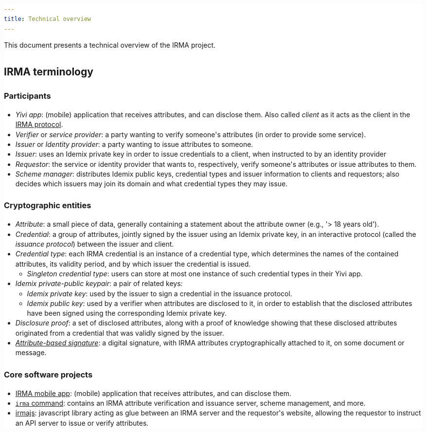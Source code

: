 ```yaml
---
title: Technical overview
---
```


This document presents a technical overview of the IRMA project.

## IRMA terminology

### Participants

* *Yivi app*: (mobile) application that receives attributes, and can disclose them. Also called *client* as it acts as the client in the [IRMA protocol](irma-protocol.md).
* *Verifier* or *service provider*: a party wanting to verify someone's attributes (in order to provide some service).
* *Issuer* or *Identity provider*: a party wanting to issue attributes to someone.
* *Issuer*: uses an Idemix private key in order to issue credentials to a client, when instructed to by an identity provider
* *Requestor*: the service or identity provider that wants to, respectively, verify someone's attributes or issue attributes to them.
* *Scheme manager*: distributes Idemix public keys, credential types and issuer information to clients and requestors; also decides which issuers may join its domain and what credential types they may issue.

### Cryptographic entities

* *Attribute*: a small piece of data, generally containing a statement about the attribute owner (e.g., '> 18 years old').
* *Credential*: a group of attributes, jointly signed by the issuer using an Idemix private key, in an interactive protocol (called the *issuance protocol*) between the issuer and client.
* *Credential type*: each IRMA credential is an instance of a credential type, which determines the names of the contained attributes, its validity period, and by which issuer the credential is issued.
  * *Singleton credential type*: users can store at most one instance of such credential types in their Yivi app.
* *Idemix private-public keypair*: a pair of related keys:
  * *Idemix private key*: used by the issuer to sign a credential in the issuance protocol.
  * *Idemix public key*: used by a verifier when attributes are disclosed to it, in order to establish that the disclosed attributes have been signed using the corresponding Idemix private key.
* *Disclosure proof*: a set of disclosed attributes, along with a proof of knowledge showing that these disclosed attributes originated from a credential that was validly signed by the issuer.
* [*Attribute-based signature*](#attribute-based-signatures): a digital signature, with IRMA attributes cryptographically attached to it, on some document or message.

### Core software projects

* [IRMA mobile app](yivi-app.md): (mobile) application that receives attributes, and can disclose them.
* [`irma` command](irma-cli.md): contains an IRMA attribute verification and issuance server, scheme management, and more.
* [irmajs](irmajs.md): javascript library acting as glue between an IRMA server and the requestor's website, allowing the requestor to instruct an API server to issue or verify attributes.
